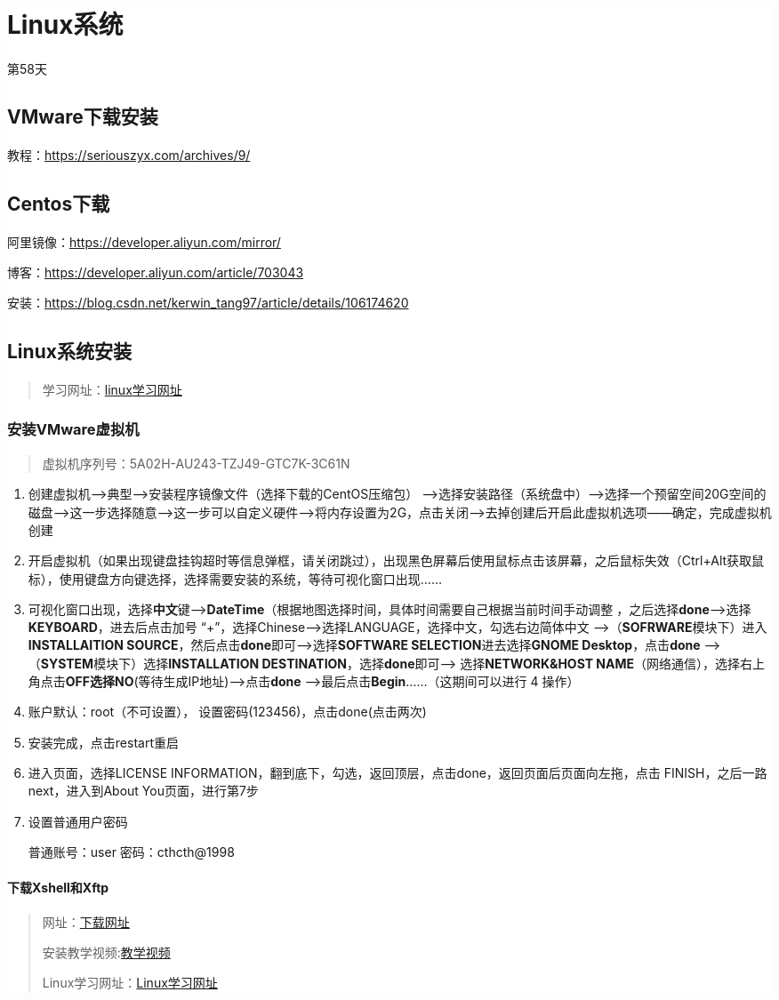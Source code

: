 # Linux系统

第58天

## VMware下载安装

教程：https://seriouszyx.com/archives/9/

## Centos下载

阿里镜像：https://developer.aliyun.com/mirror/

博客：https://developer.aliyun.com/article/703043

安装：https://blog.csdn.net/kerwin_tang97/article/details/106174620

## Linux系统安装

> 学习网址：[linux学习网址](http://linux.51yip.com/)

### 安装VMware虚拟机

> 虚拟机序列号：5A02H-AU243-TZJ49-GTC7K-3C61N

1. 创建虚拟机——>典型——>安装程序镜像文件（选择下载的CentOS压缩包） ——>选择安装路径（系统盘中）——>选择一个预留空间20G空间的磁盘——>这一步选择随意——>这一步可以自定义硬件——>将内存设置为2G，点击关闭——>去掉创建后开启此虚拟机选项——确定，完成虚拟机创建

2. 开启虚拟机（如果出现键盘挂钩超时等信息弹框，请关闭跳过），出现黑色屏幕后使用鼠标点击该屏幕，之后鼠标失效（Ctrl+Alt获取鼠标），使用键盘方向键选择，选择需要安装的系统，等待可视化窗口出现……

3. 可视化窗口出现，选择**中文**键——>**DateTime**（根据地图选择时间，具体时间需要自己根据当前时间手动调整  ，之后选择**done**——>选择 **KEYBOARD**，进去后点击加号 “+”，选择Chinese——>选择LANGUAGE，选择中文，勾选右边简体中文 ——>（**SOFRWARE**模块下）进入**INSTALLAITION SOURCE**，然后点击**done**即可——>选择**SOFTWARE SELECTION**进去选择**GNOME Desktop**，点击**done** ——>（**SYSTEM**模块下）选择**INSTALLATION DESTINATION**，选择**done**即可——>
    选择**NETWORK&HOST NAME**（网络通信），选择右上角点击**OFF选择NO**(等待生成IP地址)——>点击**done**
    ——>最后点击**Begin**……（这期间可以进行 4 操作）

4. 账户默认：root（不可设置），
   设置密码(123456)，点击done(点击两次)

5. 安装完成，点击restart重启

6. 进入页面，选择LICENSE INFORMATION，翻到底下，勾选，返回顶层，点击done，返回页面后页面向左拖，点击
   	     FINISH，之后一路next，进入到About You页面，进行第7步

7. 设置普通用户密码

    普通账号：user
    密码：cthcth@1998

#### 下载Xshell和Xftp

> 网址：[下载网址](https://www.netsarang.com/en/)
>
> 安装教学视频:[教学视频](https://www.bilibili.com/video/BV1dt411W7N1?p=2)
>
> Linux学习网址：[Linux学习网址](http://linux.51yip.com)
